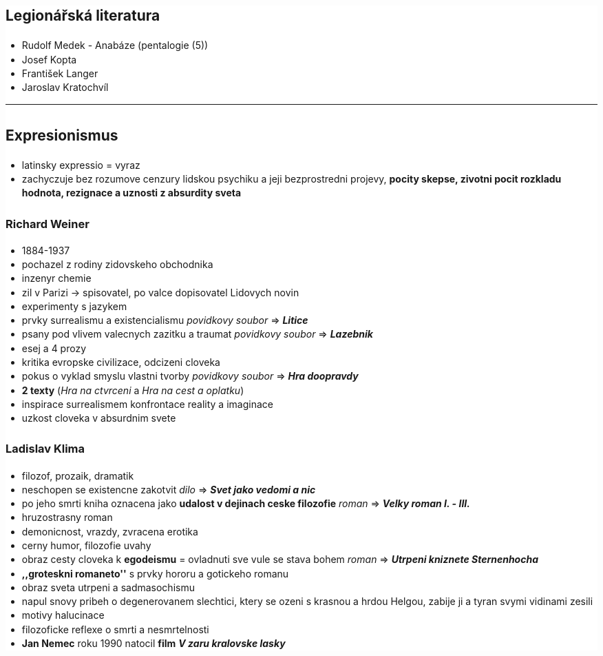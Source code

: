 ## Legionářská literatura
* Rudolf Medek - Anabáze (pentalogie (5))
* Josef Kopta
* František Langer
* Jaroslav Kratochvíl

--- 
## Expresionismus
- latinsky expressio = vyraz
- zachyczuje bez rozumove cenzury lidskou psychiku a jeji bezprostredni projevy, **pocity skepse, zivotni pocit rozkladu hodnota, rezignace a uznosti z absurdity sveta**

### Richard Weiner
- 1884-1937
- pochazel z rodiny zidovskeho obchodnika
- inzenyr chemie
- zil v Parizi -> spisovatel, po valce dopisovatel Lidovych novin
- experimenty s jazykem
- prvky surrealismu a existencialismu
*povidkovy soubor* => ***Litice***
- psany pod vlivem valecnych zazitku a traumat
*povidkovy soubor* => ***Lazebnik***
- esej a 4 prozy
- kritika evropske civilizace, odcizeni cloveka
- pokus o vyklad smyslu vlastni tvorby
*povidkovy soubor* => ***Hra doopravdy***
- **2 texty** (*Hra na ctvrceni* a *Hra na cest a oplatku*)
- inspirace surrealismem konfrontace reality a imaginace
- uzkost cloveka v absurdnim svete

### Ladislav Klima
- filozof, prozaik, dramatik
- neschopen se existencne zakotvit
*dilo* => ***Svet jako vedomi a nic***
- po jeho smrti kniha oznacena jako **udalost v dejinach ceske filozofie**
*roman* => ***Velky roman I. - III.***
- hruzostrasny roman
- demonicnost, vrazdy, zvracena erotika
- cerny humor, filozofie uvahy
- obraz cesty cloveka k **egodeismu** = ovladnuti sve vule se stava bohem
*roman* => ***Utrpeni kniznete Sternenhocha***
- **,,groteskni romaneto''** s prvky hororu a gotickeho romanu
- obraz sveta utrpeni a sadmasochismu
- napul snovy pribeh o degenerovanem slechtici, ktery se ozeni s krasnou a hrdou Helgou, zabije ji a tyran svymi vidinami zesili
- motivy halucinace
- filozoficke reflexe o smrti a nesmrtelnosti
- **Jan Nemec** roku 1990 natocil **film** ***V zaru kralovske lasky***
